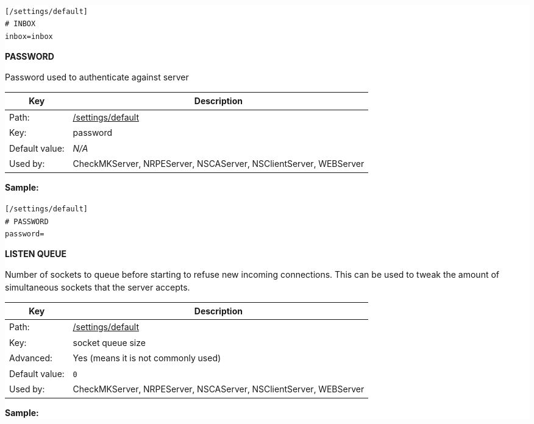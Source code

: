 ```
[/settings/default]
# INBOX
inbox=inbox
```


<a name="/settings/default_password"/>

**PASSWORD**

Password used to authenticate against server






| Key            | Description                                                      |
|----------------|------------------------------------------------------------------|
| Path:          | [/settings/default](#/settings/default)                          |
| Key:           | password                                                         |
| Default value: | _N/A_                                                            |
| Used by:       | CheckMKServer, NRPEServer, NSCAServer, NSClientServer, WEBServer |


**Sample:**

```
[/settings/default]
# PASSWORD
password=
```


<a name="/settings/default_socket queue size"/>

**LISTEN QUEUE**

Number of sockets to queue before starting to refuse new incoming connections. This can be used to tweak the amount of simultaneous sockets that the server accepts.





| Key            | Description                                                      |
|----------------|------------------------------------------------------------------|
| Path:          | [/settings/default](#/settings/default)                          |
| Key:           | socket queue size                                                |
| Advanced:      | Yes (means it is not commonly used)                              |
| Default value: | `0`                                                              |
| Used by:       | CheckMKServer, NRPEServer, NSCAServer, NSClientServer, WEBServer |


**Sample:**
